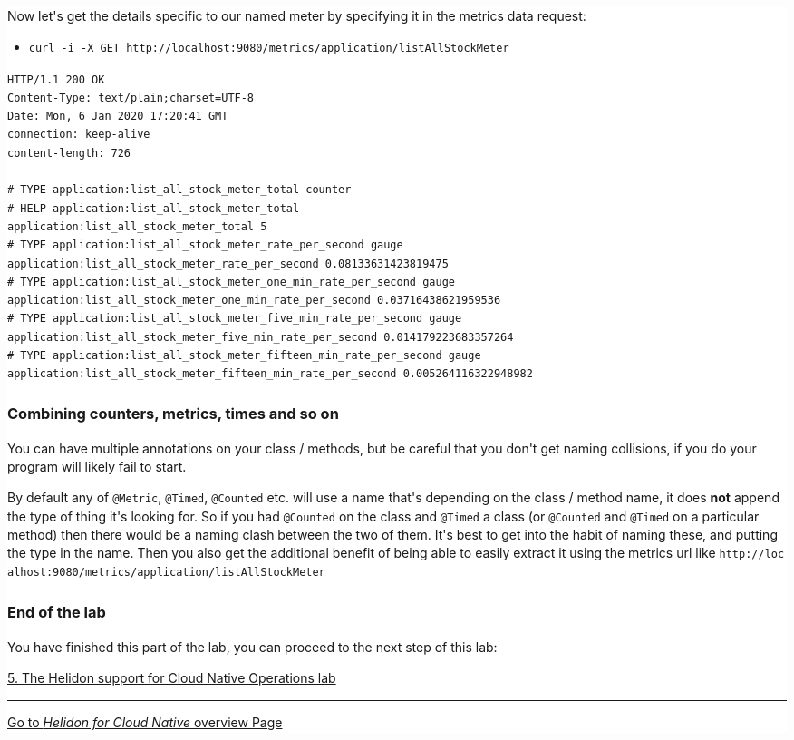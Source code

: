 

Now let's get the details specific to our named meter by specifying it in the metrics data request:

-  `curl -i -X GET http://localhost:9080/metrics/application/listAllStockMeter`

```
HTTP/1.1 200 OK
Content-Type: text/plain;charset=UTF-8
Date: Mon, 6 Jan 2020 17:20:41 GMT
connection: keep-alive
content-length: 726

# TYPE application:list_all_stock_meter_total counter
# HELP application:list_all_stock_meter_total 
application:list_all_stock_meter_total 5
# TYPE application:list_all_stock_meter_rate_per_second gauge
application:list_all_stock_meter_rate_per_second 0.08133631423819475
# TYPE application:list_all_stock_meter_one_min_rate_per_second gauge
application:list_all_stock_meter_one_min_rate_per_second 0.03716438621959536
# TYPE application:list_all_stock_meter_five_min_rate_per_second gauge
application:list_all_stock_meter_five_min_rate_per_second 0.014179223683357264
# TYPE application:list_all_stock_meter_fifteen_min_rate_per_second gauge
application:list_all_stock_meter_fifteen_min_rate_per_second 0.005264116322948982
```

### Combining counters, metrics, times and so on
You can have multiple annotations on your class / methods, but be careful that you don't get naming collisions, if you do your program will likely fail to start.

By default any of `@Metric`, `@Timed`, `@Counted` etc. will use a name that's depending on the class / method name, it does **not** append the type of thing it's looking for. So if you had `@Counted` on the class and `@Timed` a class (or `@Counted` and `@Timed` on a particular method) then there would be a naming clash between the two of them. It's best to get into the habit of naming these, and putting the type in the name. Then you also get the additional benefit of being able to easily extract it using the metrics url like `http://localhost:9080/metrics/application/listAllStockMeter`


### End of the lab
You have finished this part of the lab, you can proceed to the next step of this lab:


[5. The Helidon support for Cloud Native Operations lab](../Helidon-cloud-native/helidon-cloud-native.md)





---


[Go to *Helidon for Cloud Native* overview Page](../Helidon-labs.md)